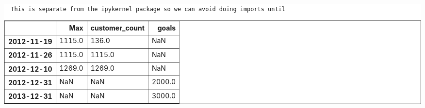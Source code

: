       This is separate from the ipykernel package so we can avoid doing imports until
    




<div>
<style scoped>
    .dataframe tbody tr th:only-of-type {
        vertical-align: middle;
    }

    .dataframe tbody tr th {
        vertical-align: top;
    }

    .dataframe thead th {
        text-align: right;
    }
</style>
<table border="1" class="dataframe">
  <thead>
    <tr style="text-align: right;">
      <th></th>
      <th>Max</th>
      <th>customer_count</th>
      <th>goals</th>
    </tr>
  </thead>
  <tbody>
    <tr>
      <th>2012-11-19</th>
      <td>1115.0</td>
      <td>136.0</td>
      <td>NaN</td>
    </tr>
    <tr>
      <th>2012-11-26</th>
      <td>1115.0</td>
      <td>1115.0</td>
      <td>NaN</td>
    </tr>
    <tr>
      <th>2012-12-10</th>
      <td>1269.0</td>
      <td>1269.0</td>
      <td>NaN</td>
    </tr>
    <tr>
      <th>2012-12-31</th>
      <td>NaN</td>
      <td>NaN</td>
      <td>2000.0</td>
    </tr>
    <tr>
      <th>2013-12-31</th>
      <td>NaN</td>
      <td>NaN</td>
      <td>3000.0</td>
    </tr>
  </tbody>
</table>
</div>
